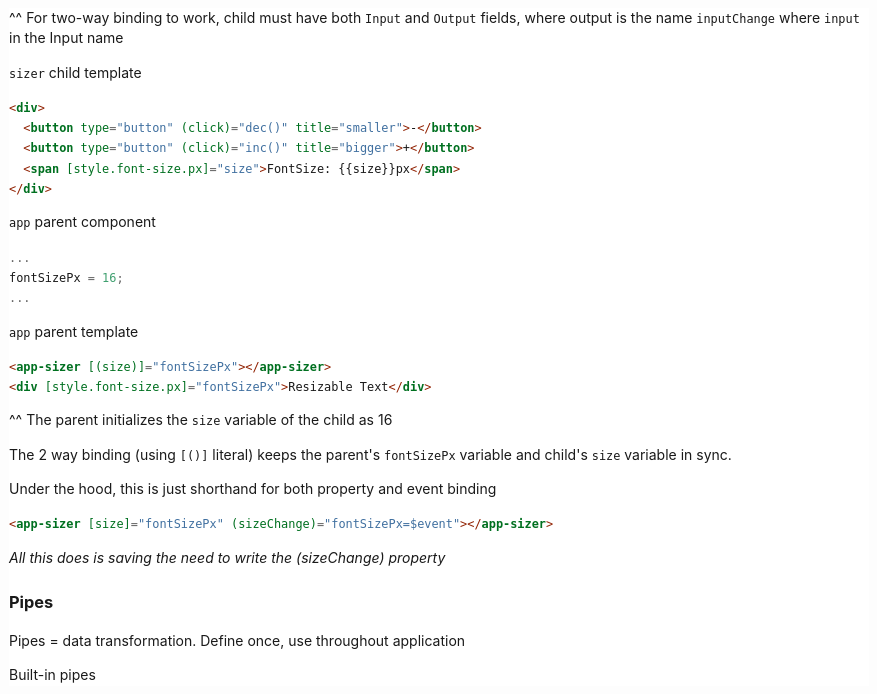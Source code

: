 ^^ For two-way binding to work, child must have both `Input` and `Output` fields, where output is the name `inputChange` where `input` in the Input name



`sizer` child template

```html
<div>
  <button type="button" (click)="dec()" title="smaller">-</button>
  <button type="button" (click)="inc()" title="bigger">+</button>
  <span [style.font-size.px]="size">FontSize: {{size}}px</span>
</div>
```



`app` parent component

```typescript
...
fontSizePx = 16;
...
```



`app` parent template

```html
<app-sizer [(size)]="fontSizePx"></app-sizer>
<div [style.font-size.px]="fontSizePx">Resizable Text</div>
```

^^ The parent initializes the `size` variable of the child as 16



The 2 way binding (using `[()]` literal) keeps the parent's `fontSizePx` variable and child's `size` variable in sync.



Under the hood, this is just shorthand for both property and event binding

```html
<app-sizer [size]="fontSizePx" (sizeChange)="fontSizePx=$event"></app-sizer>
```



*All this does is saving the need to write the (sizeChange) property*









### Pipes

Pipes = data transformation. Define once, use throughout application



Built-in pipes
